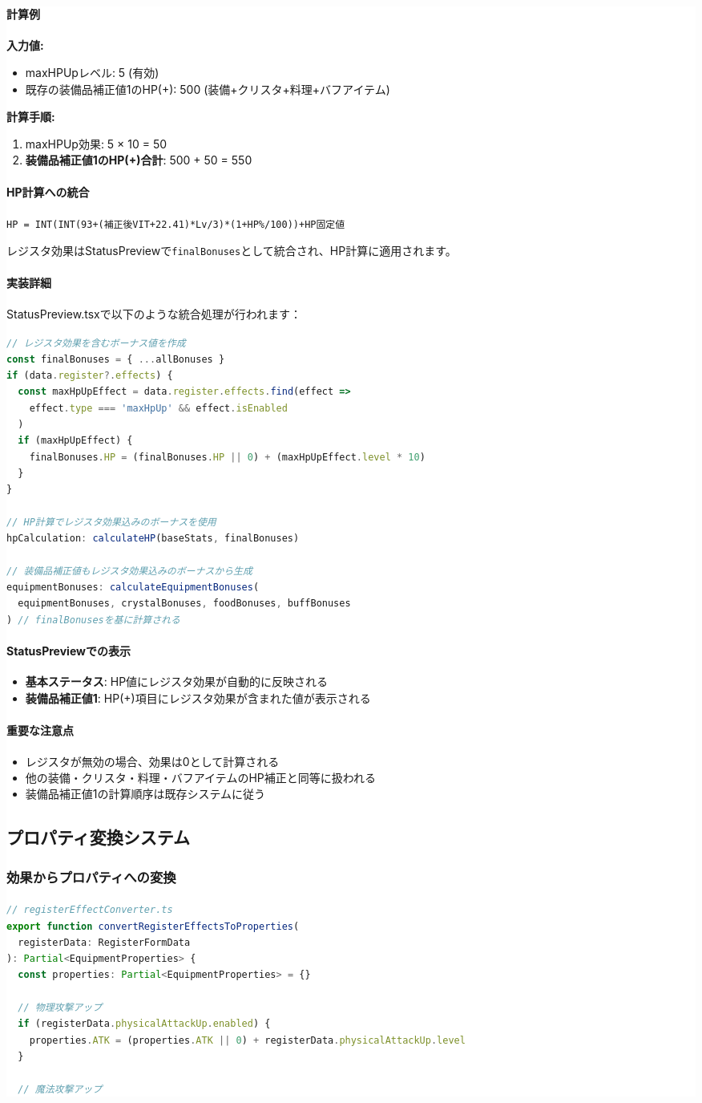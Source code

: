 #### 計算例
**入力値:**
- maxHPUpレベル: 5 (有効)
- 既存の装備品補正値1のHP(+): 500 (装備+クリスタ+料理+バフアイテム)

**計算手順:**
1. maxHPUp効果: 5 × 10 = 50
2. **装備品補正値1のHP(+)合計**: 500 + 50 = 550

#### HP計算への統合
```
HP = INT(INT(93+(補正後VIT+22.41)*Lv/3)*(1+HP%/100))+HP固定値
```

レジスタ効果はStatusPreviewで`finalBonuses`として統合され、HP計算に適用されます。

#### 実装詳細
StatusPreview.tsxで以下のような統合処理が行われます：

```typescript
// レジスタ効果を含むボーナス値を作成
const finalBonuses = { ...allBonuses }
if (data.register?.effects) {
  const maxHpUpEffect = data.register.effects.find(effect => 
    effect.type === 'maxHpUp' && effect.isEnabled
  )
  if (maxHpUpEffect) {
    finalBonuses.HP = (finalBonuses.HP || 0) + (maxHpUpEffect.level * 10)
  }
}

// HP計算でレジスタ効果込みのボーナスを使用
hpCalculation: calculateHP(baseStats, finalBonuses)

// 装備品補正値もレジスタ効果込みのボーナスから生成
equipmentBonuses: calculateEquipmentBonuses(
  equipmentBonuses, crystalBonuses, foodBonuses, buffBonuses
) // finalBonusesを基に計算される
```

#### StatusPreviewでの表示
- **基本ステータス**: HP値にレジスタ効果が自動的に反映される
- **装備品補正値1**: HP(+)項目にレジスタ効果が含まれた値が表示される

#### 重要な注意点
- レジスタが無効の場合、効果は0として計算される
- 他の装備・クリスタ・料理・バフアイテムのHP補正と同等に扱われる
- 装備品補正値1の計算順序は既存システムに従う

## プロパティ変換システム

### 効果からプロパティへの変換
```typescript
// registerEffectConverter.ts
export function convertRegisterEffectsToProperties(
  registerData: RegisterFormData
): Partial<EquipmentProperties> {
  const properties: Partial<EquipmentProperties> = {}
  
  // 物理攻撃アップ
  if (registerData.physicalAttackUp.enabled) {
    properties.ATK = (properties.ATK || 0) + registerData.physicalAttackUp.level
  }
  
  // 魔法攻撃アップ  
```